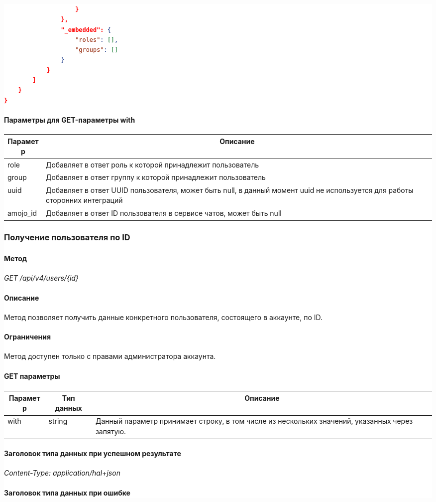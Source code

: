 ```json
                    }
                },
                "_embedded": {
                    "roles": [],
                    "groups": []
                }
            }
        ]
    }
}

```

<a name="with-4662c0ec-c2a0-4011-a9aa-3d2de7e695ee-params"></a>

#### Параметры для GET-параметры with 

| Параметр | Описание |
|----------|----------|
| role | Добавляет в ответ роль к которой принадлежит пользователь |
| group | Добавляет в ответ группу к которой принадлежит пользователь |
| uuid | Добавляет в ответ UUID пользователя, может быть null, в данный момент uuid не используется для работы сторонних интеграций |
| amojo_id | Добавляет в ответ ID пользователя в сервисе чатов, может быть null |

<a name="user-detail"></a>

### Получение пользователя по ID

#### Метод

*GET /api/v4/users/{id}*

#### Описание 

Метод позволяет получить данные конкретного пользователя, состоящего в аккаунте, по ID.

#### Ограничения 

Метод доступен только с правами администратора аккаунта.

#### GET параметры 


| Параметр | Тип данных | Описание |
|--|--|--|
| with | string | Данный параметр принимает строку, в том числе из нескольких значений, указанных через запятую. |

#### Заголовок типа данных при успешном результате

*Content-Type: application/hal+json*

#### Заголовок типа данных при ошибке 
